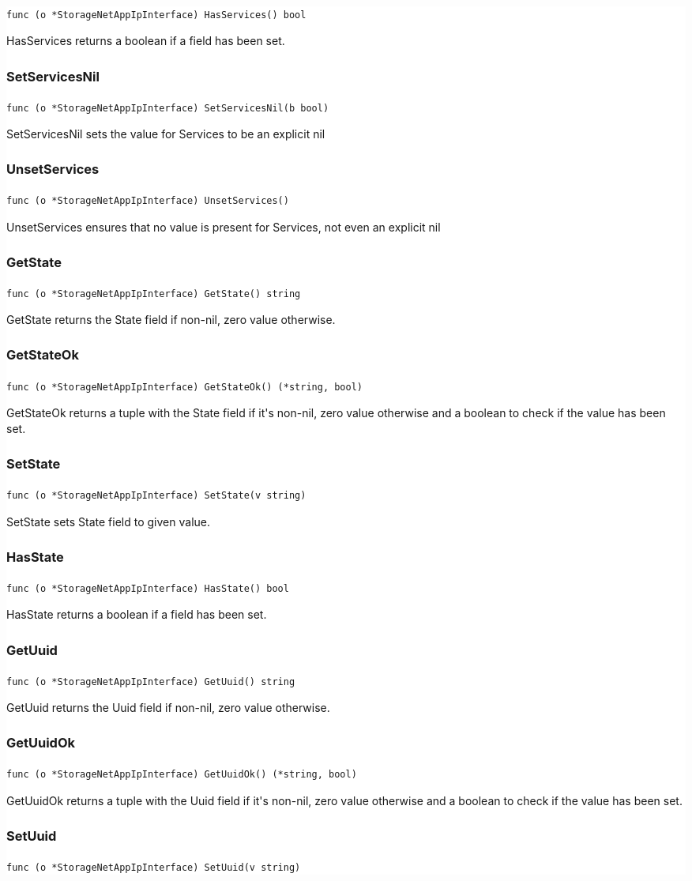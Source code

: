 `func (o *StorageNetAppIpInterface) HasServices() bool`

HasServices returns a boolean if a field has been set.

### SetServicesNil

`func (o *StorageNetAppIpInterface) SetServicesNil(b bool)`

 SetServicesNil sets the value for Services to be an explicit nil

### UnsetServices
`func (o *StorageNetAppIpInterface) UnsetServices()`

UnsetServices ensures that no value is present for Services, not even an explicit nil
### GetState

`func (o *StorageNetAppIpInterface) GetState() string`

GetState returns the State field if non-nil, zero value otherwise.

### GetStateOk

`func (o *StorageNetAppIpInterface) GetStateOk() (*string, bool)`

GetStateOk returns a tuple with the State field if it's non-nil, zero value otherwise
and a boolean to check if the value has been set.

### SetState

`func (o *StorageNetAppIpInterface) SetState(v string)`

SetState sets State field to given value.

### HasState

`func (o *StorageNetAppIpInterface) HasState() bool`

HasState returns a boolean if a field has been set.

### GetUuid

`func (o *StorageNetAppIpInterface) GetUuid() string`

GetUuid returns the Uuid field if non-nil, zero value otherwise.

### GetUuidOk

`func (o *StorageNetAppIpInterface) GetUuidOk() (*string, bool)`

GetUuidOk returns a tuple with the Uuid field if it's non-nil, zero value otherwise
and a boolean to check if the value has been set.

### SetUuid

`func (o *StorageNetAppIpInterface) SetUuid(v string)`

